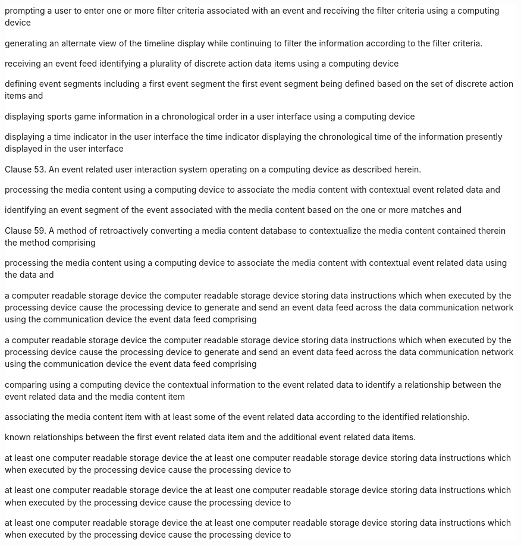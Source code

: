 prompting a user to enter one or more filter criteria associated with an event and receiving the filter criteria using a computing device 

generating an alternate view of the timeline display while continuing to filter the information according to the filter criteria.

receiving an event feed identifying a plurality of discrete action data items using a computing device 

defining event segments including a first event segment the first event segment being defined based on the set of discrete action items and

displaying sports game information in a chronological order in a user interface using a computing device 

displaying a time indicator in the user interface the time indicator displaying the chronological time of the information presently displayed in the user interface 

Clause 53. An event related user interaction system operating on a computing device as described herein.

processing the media content using a computing device to associate the media content with contextual event related data and

identifying an event segment of the event associated with the media content based on the one or more matches and

Clause 59. A method of retroactively converting a media content database to contextualize the media content contained therein the method comprising 

processing the media content using a computing device to associate the media content with contextual event related data using the data and

a computer readable storage device the computer readable storage device storing data instructions which when executed by the processing device cause the processing device to generate and send an event data feed across the data communication network using the communication device the event data feed comprising 

a computer readable storage device the computer readable storage device storing data instructions which when executed by the processing device cause the processing device to generate and send an event data feed across the data communication network using the communication device the event data feed comprising 

comparing using a computing device the contextual information to the event related data to identify a relationship between the event related data and the media content item 

associating the media content item with at least some of the event related data according to the identified relationship.

known relationships between the first event related data item and the additional event related data items.

at least one computer readable storage device the at least one computer readable storage device storing data instructions which when executed by the processing device cause the processing device to 

at least one computer readable storage device the at least one computer readable storage device storing data instructions which when executed by the processing device cause the processing device to 

at least one computer readable storage device the at least one computer readable storage device storing data instructions which when executed by the processing device cause the processing device to 
